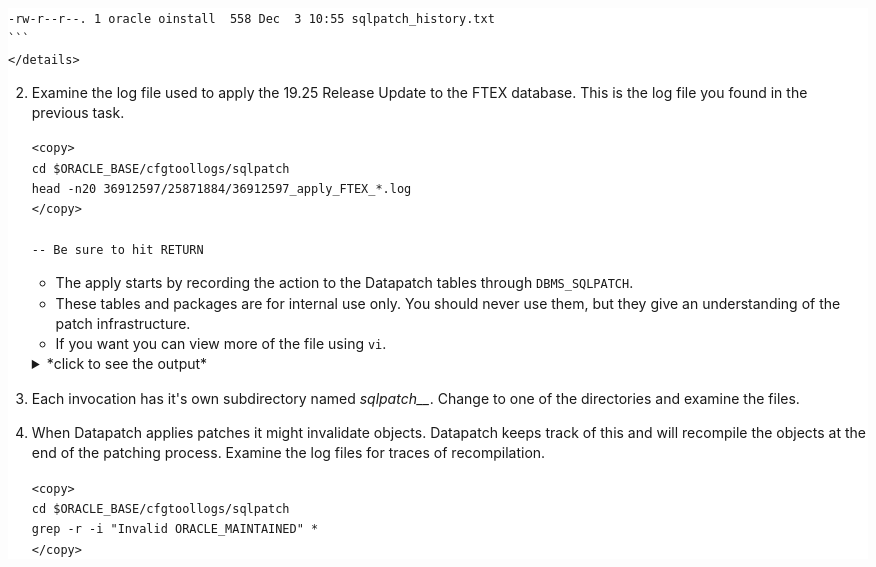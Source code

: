     -rw-r--r--. 1 oracle oinstall  558 Dec  3 10:55 sqlpatch_history.txt
    ```
    </details>       

2. Examine the log file used to apply the 19.25 Release Update to the FTEX database. This is the log file you found in the previous task. 

    ```
    <copy>
    cd $ORACLE_BASE/cfgtoollogs/sqlpatch
    head -n20 36912597/25871884/36912597_apply_FTEX_*.log
    </copy>

    -- Be sure to hit RETURN
    ```

    * The apply starts by recording the action to the Datapatch tables through `DBMS_SQLPATCH`. 
    * These tables and packages are for internal use only. You should never use them, but they give an understanding of the patch infrastructure.
    * If you want you can view more of the file using `vi`. 

    <details>
    <summary>*click to see the output*</summary>
    ``` text
    $ cd $ORACLE_BASE/cfgtoollogs/sqlpatch
    $ head -n20 36912597/25871884/36912597_apply_FTEX_*.log
    SQL>
    SQL> SET PAGESIZE 0
    SQL> SELECT 'Starting apply for patch 36912597/25871884 on ' ||
      2         SYSTIMESTAMP FROM dual;
    Starting apply for patch 36912597/25871884 on 02-DEC-24 10.38.14.109433 AM +00:0
    0
    
    
    1 row selected.
    
    Elapsed: 00:00:00.00
    SQL> SET PAGESIZE 10
    SQL>
    SQL> BEGIN
      2      dbms_sqlpatch.patch_initialize(p_patch_id      => 36912597,
      3                                     p_patch_uid     => 25871884,
      4                                     p_logfile       => '&full_logfile');
      5  END;
      6  /
    ```
    </details>  

3. Each invocation has it's own subdirectory named *sqlpatch\_<number>\_<timestamp>*. Change to one of the directories and examine the files.

4. When Datapatch applies patches it might invalidate objects. Datapatch keeps track of this and will recompile the objects at the end of the patching process. Examine the log files for traces of recompilation.

    ```
    <copy>
    cd $ORACLE_BASE/cfgtoollogs/sqlpatch
    grep -r -i "Invalid ORACLE_MAINTAINED" *
    </copy>
